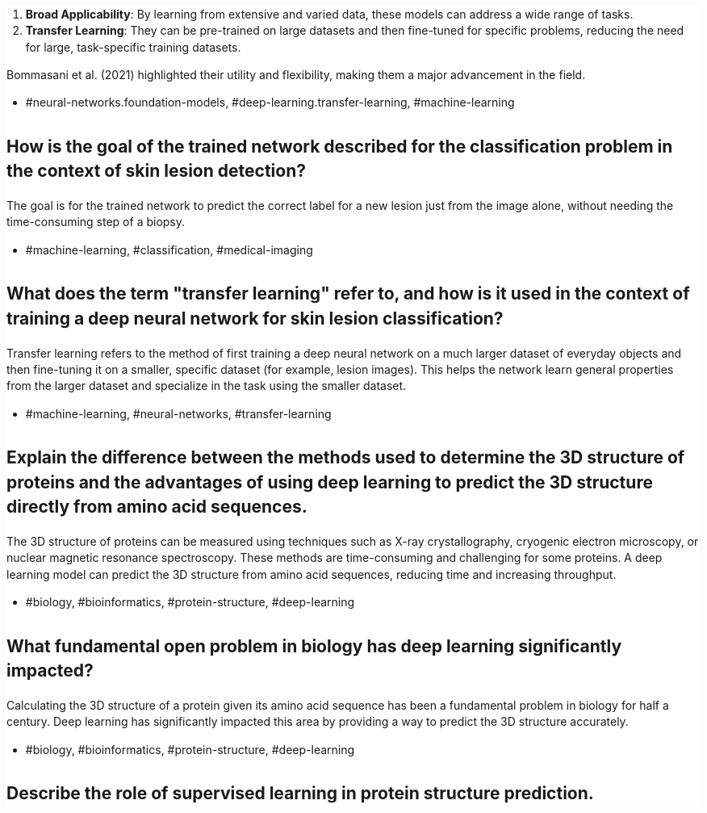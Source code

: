 1. **Broad Applicability**: By learning from extensive and varied data, these models can address a wide range of tasks.
2. **Transfer Learning**: They can be pre-trained on large datasets and then fine-tuned for specific problems, reducing the need for large, task-specific training datasets.

Bommasani et al. (2021) highlighted their utility and flexibility, making them a major advancement in the field.

- #neural-networks.foundation-models, #deep-learning.transfer-learning, #machine-learning

## How is the goal of the trained network described for the classification problem in the context of skin lesion detection?

The goal is for the trained network to predict the correct label for a new lesion just from the image alone, without needing the time-consuming step of a biopsy.

- #machine-learning, #classification, #medical-imaging

## What does the term "transfer learning" refer to, and how is it used in the context of training a deep neural network for skin lesion classification?

Transfer learning refers to the method of first training a deep neural network on a much larger dataset of everyday objects and then fine-tuning it on a smaller, specific dataset (for example, lesion images). This helps the network learn general properties from the larger dataset and specialize in the task using the smaller dataset.

- #machine-learning, #neural-networks, #transfer-learning

## Explain the difference between the methods used to determine the 3D structure of proteins and the advantages of using deep learning to predict the 3D structure directly from amino acid sequences.

The 3D structure of proteins can be measured using techniques such as X-ray crystallography, cryogenic electron microscopy, or nuclear magnetic resonance spectroscopy. These methods are time-consuming and challenging for some proteins. A deep learning model can predict the 3D structure from amino acid sequences, reducing time and increasing throughput.

- #biology, #bioinformatics, #protein-structure, #deep-learning

## What fundamental open problem in biology has deep learning significantly impacted?

Calculating the 3D structure of a protein given its amino acid sequence has been a fundamental problem in biology for half a century. Deep learning has significantly impacted this area by providing a way to predict the 3D structure accurately.

- #biology, #bioinformatics, #protein-structure, #deep-learning

## Describe the role of supervised learning in protein structure prediction.
